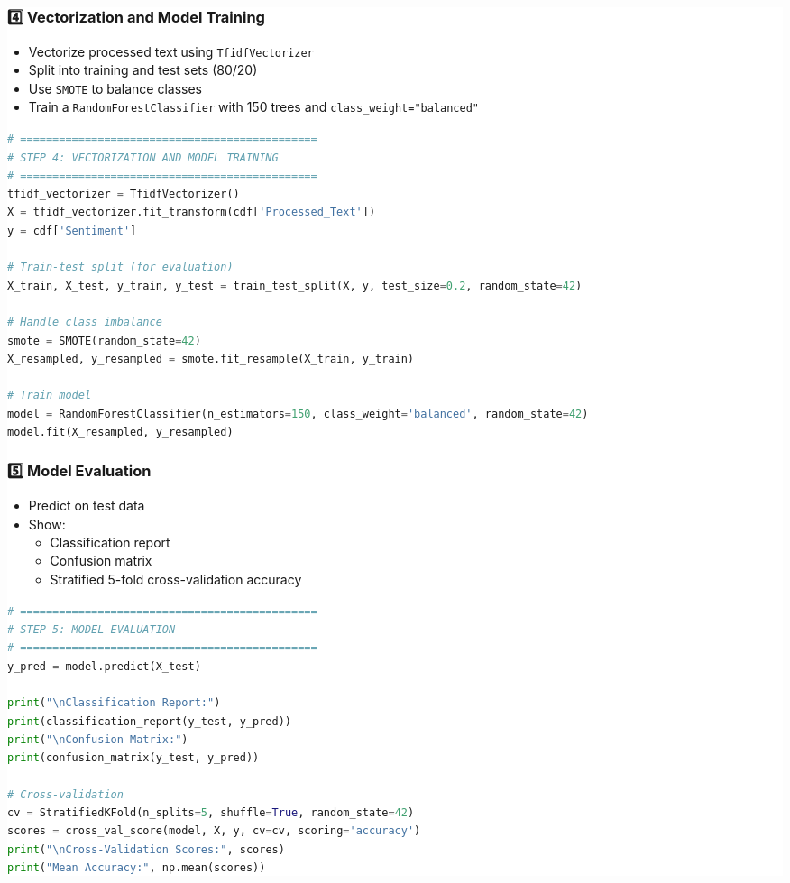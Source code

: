 ### <a id="4-vectorization-and-model-training"></a> 4️⃣ Vectorization and Model Training

* Vectorize processed text using `TfidfVectorizer`
* Split into training and test sets (80/20)
* Use `SMOTE` to balance classes
* Train a `RandomForestClassifier` with 150 trees and `class_weight="balanced"`

```python
# ==============================================
# STEP 4: VECTORIZATION AND MODEL TRAINING
# ==============================================
tfidf_vectorizer = TfidfVectorizer()
X = tfidf_vectorizer.fit_transform(cdf['Processed_Text'])
y = cdf['Sentiment']

# Train-test split (for evaluation)
X_train, X_test, y_train, y_test = train_test_split(X, y, test_size=0.2, random_state=42)

# Handle class imbalance
smote = SMOTE(random_state=42)
X_resampled, y_resampled = smote.fit_resample(X_train, y_train)

# Train model
model = RandomForestClassifier(n_estimators=150, class_weight='balanced', random_state=42)
model.fit(X_resampled, y_resampled)
```

### <a id="5-model-evaluation"></a> 5️⃣ Model Evaluation

* Predict on test data
* Show:
  * Classification report
  * Confusion matrix
  * Stratified 5-fold cross-validation accuracy

```python
# ==============================================
# STEP 5: MODEL EVALUATION
# ==============================================
y_pred = model.predict(X_test)

print("\nClassification Report:")
print(classification_report(y_test, y_pred))
print("\nConfusion Matrix:")
print(confusion_matrix(y_test, y_pred))

# Cross-validation
cv = StratifiedKFold(n_splits=5, shuffle=True, random_state=42)
scores = cross_val_score(model, X, y, cv=cv, scoring='accuracy')
print("\nCross-Validation Scores:", scores)
print("Mean Accuracy:", np.mean(scores))
```
